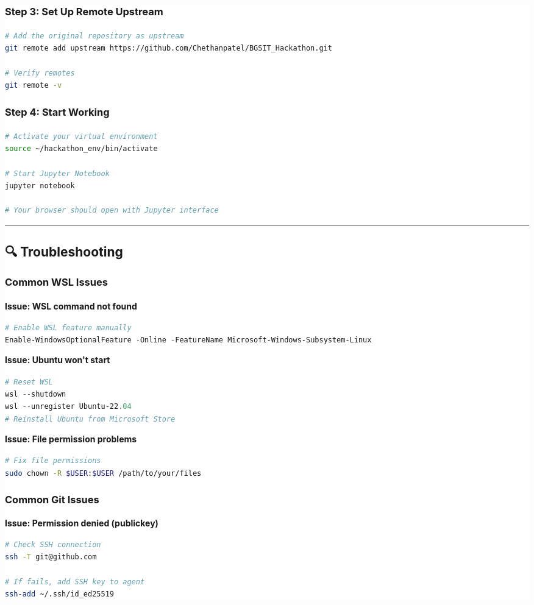 ### Step 3: Set Up Remote Upstream

```bash
# Add the original repository as upstream
git remote add upstream https://github.com/Chethanpatel/BGSIT_Hackathon.git

# Verify remotes
git remote -v
```

### Step 4: Start Working

```bash
# Activate your virtual environment
source ~/hackathon_env/bin/activate

# Start Jupyter Notebook
jupyter notebook

# Your browser should open with Jupyter interface
```

---

## 🔍 Troubleshooting

### Common WSL Issues

**Issue: WSL command not found**
```powershell
# Enable WSL feature manually
Enable-WindowsOptionalFeature -Online -FeatureName Microsoft-Windows-Subsystem-Linux
```

**Issue: Ubuntu won't start**
```powershell
# Reset WSL
wsl --shutdown
wsl --unregister Ubuntu-22.04
# Reinstall Ubuntu from Microsoft Store
```

**Issue: File permission problems**
```bash
# Fix file permissions
sudo chown -R $USER:$USER /path/to/your/files
```

### Common Git Issues

**Issue: Permission denied (publickey)**
```bash
# Check SSH connection
ssh -T git@github.com

# If fails, add SSH key to agent
ssh-add ~/.ssh/id_ed25519
```
